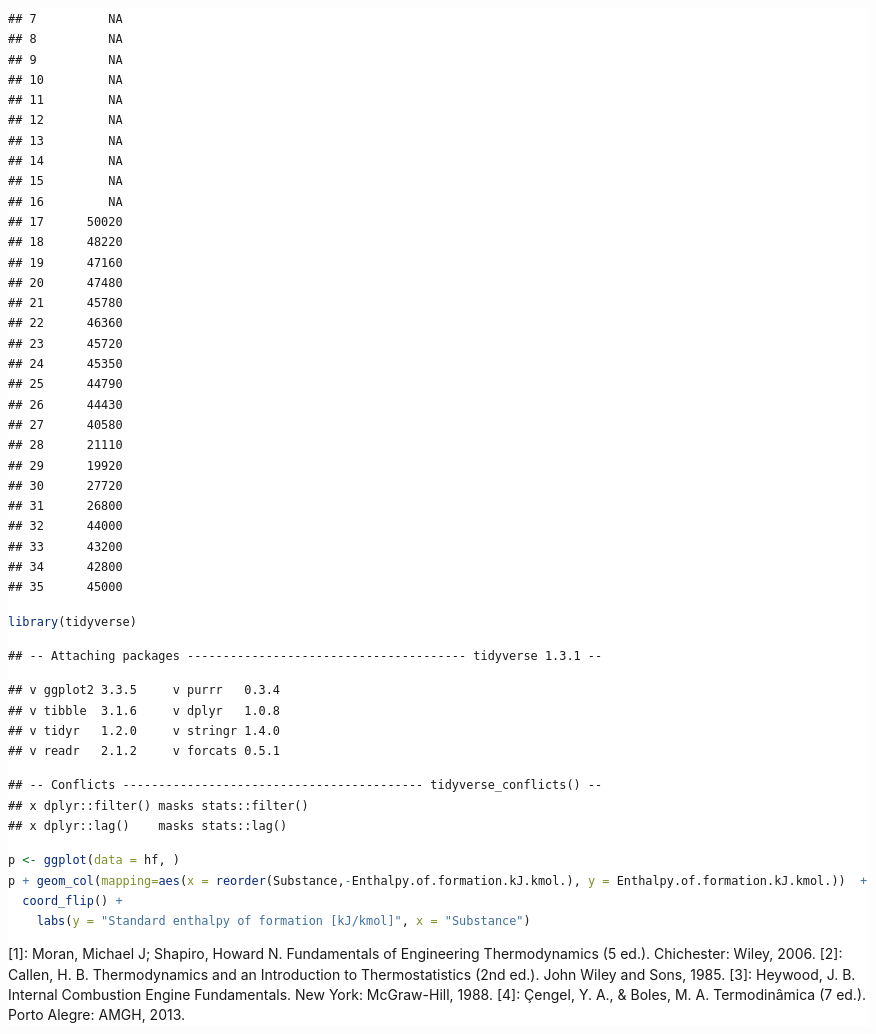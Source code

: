 ```
## 7          NA
## 8          NA
## 9          NA
## 10         NA
## 11         NA
## 12         NA
## 13         NA
## 14         NA
## 15         NA
## 16         NA
## 17      50020
## 18      48220
## 19      47160
## 20      47480
## 21      45780
## 22      46360
## 23      45720
## 24      45350
## 25      44790
## 26      44430
## 27      40580
## 28      21110
## 29      19920
## 30      27720
## 31      26800
## 32      44000
## 33      43200
## 34      42800
## 35      45000
```



```r
library(tidyverse)
```

```
## -- Attaching packages --------------------------------------- tidyverse 1.3.1 --
```

```
## v ggplot2 3.3.5     v purrr   0.3.4
## v tibble  3.1.6     v dplyr   1.0.8
## v tidyr   1.2.0     v stringr 1.4.0
## v readr   2.1.2     v forcats 0.5.1
```

```
## -- Conflicts ------------------------------------------ tidyverse_conflicts() --
## x dplyr::filter() masks stats::filter()
## x dplyr::lag()    masks stats::lag()
```

```r
p <- ggplot(data = hf, )
p + geom_col(mapping=aes(x = reorder(Substance,-Enthalpy.of.formation.kJ.kmol.), y = Enthalpy.of.formation.kJ.kmol.))  +
  coord_flip() + 
    labs(y = "Standard enthalpy of formation [kJ/kmol]", x = "Substance")
```


[1]: Moran, Michael J; Shapiro, Howard N. Fundamentals of Engineering Thermodynamics (5 ed.). Chichester: Wiley, 2006.
[2]: Callen, H. B. Thermodynamics and an Introduction to Thermostatistics (2nd ed.). John Wiley and Sons, 1985.
[3]: Heywood, J. B. Internal Combustion Engine Fundamentals. New York: McGraw-Hill, 1988.
[4]: Çengel, Y. A., & Boles, M. A. Termodinâmica (7 ed.). Porto Alegre: AMGH, 2013.